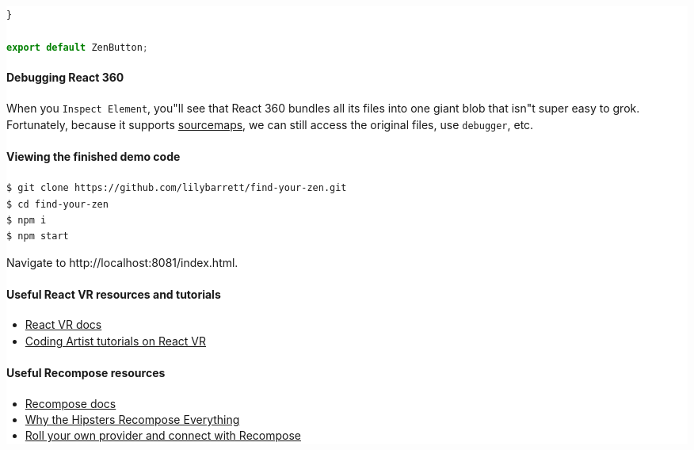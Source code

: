 ```javascript
}

export default ZenButton;
```

#### Debugging React 360

When you `Inspect Element`, you"ll see that React 360 bundles all its files into one giant blob that isn"t super easy to grok. Fortunately, because it supports [sourcemaps](https://trackjs.com/blog/debugging-with-sourcemaps/), we can still access the original files, use `debugger`, etc.

#### Viewing the finished demo code

```
$ git clone https://github.com/lilybarrett/find-your-zen.git
$ cd find-your-zen
$ npm i
$ npm start
```

Navigate to http://localhost:8081/index.html.

#### Useful React VR resources and tutorials

* [React VR docs](https://facebook.github.io/react-360/docs/getting-started.html)
* [Coding Artist tutorials on React VR](https://medium.com/coding-artist/learn-react-360-chapter-1-hello-virtual-world-202241c0cb63)

#### Useful Recompose resources

* [Recompose docs](https://github.com/acdlite/recompose/blob/master/docs/API.md)
* [Why the Hipsters Recompose Everything](https://medium.com/javascript-inside/why-the-hipsters-recompose-everything-23ac08748198)
* [Roll your own provider and connect with Recompose](https://medium.com/@leathcooper/roll-your-own-provider-and-connect-with-recompose-ceb73ba29dd3)